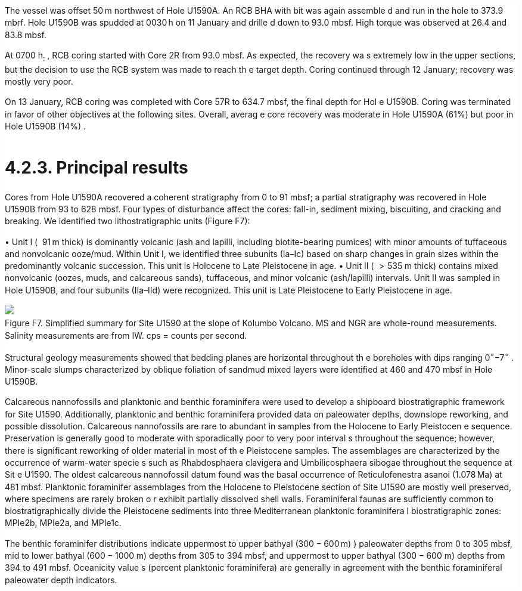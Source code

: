 The vessel was offset $50\,\mathrm{m}$ northwest of Hole U1590A. An RCB BHA with bit was again assemble d and run in the hole to 373.9 mbrf. Hole U1590B was spudded at $0030\,\mathrm{h}$ on 11 January and drille d down to 93.0 mbsf. High torque was observed at 26.4 and 83.8 mbsf.  

At $0700\ \mathrm{h}_{:}$ , RCB coring started with Core 2R from 93.0 mbsf. As expected, the recovery wa s extremely low in the upper sections, but the decision to use the RCB system was made to reach th e target depth. Coring continued through 12 January; recovery was mostly very poor.  

On 13 January, RCB coring was completed with Core 57R to 634.7 mbsf, the final depth for Hol e U1590B. Coring was terminated in favor of other objectives at the following sites. Overall, averag e core recovery was moderate in Hole U1590A $(61\%)$ but poor in Hole U1590B $(14\%)$ .  

# 4.2.3. Principal results  

Cores from Hole U1590A recovered a coherent stratigraphy from 0 to 91 mbsf; a partial stratigraphy was recovered in Hole U1590B from 93 to 628 mbsf. Four types of disturbance affect the cores: fall-in, sediment mixing, biscuiting, and cracking and breaking. We identified two lithostratigraphic units (Figure F7):  

• Unit I ( $\,\!91\,\mathrm{m}$ thick) is dominantly volcanic (ash and lapilli, including biotite-bearing pumices) with minor amounts of tuffaceous and nonvolcanic ooze/mud. Within Unit I, we identified three subunits (Ia–Ic) based on sharp changes in grain sizes within the predominantly volcanic succession. This unit is Holocene to Late Pleistocene in age. • Unit II ( ${>}535\;\mathrm{m}$ thick) contains mixed nonvolcanic (oozes, muds, and calcareous sands), tuffaceous, and minor volcanic (ash/lapilli) intervals. Unit II was sampled in Hole U1590B, and four subunits (IIa–IId) were recognized. This unit is Late Pleistocene to Early Pleistocene in age.  

![](images/109ff46e962be36b6937515dadc22bb6587805bb231af0abe66d2a00ed56a4ff.jpg)  
Figure F7. Simplified summary for Site U1590 at the slope of Kolumbo Volcano. MS and NGR are whole-round measurements. Salinity measurements are from IW. cps $=$ counts per second.  

Structural geology measurements showed that bedding planes are horizontal throughout th e boreholes with dips ranging $0^{\circ}{-7^{\circ}}$ . Minor-scale slumps characterized by oblique foliation of sandmud mixed layers were identified at 460 and 470 mbsf in Hole U1590B.  

Calcareous nannofossils and planktonic and benthic foraminifera were used to develop a shipboard biostratigraphic framework for Site U1590. Additionally, planktonic and benthic foraminifera provided data on paleowater depths, downslope reworking, and possible dissolution. Calcareous nannofossils are rare to abundant in samples from the Holocene to Early Pleistocen e sequence. Preservation is generally good to moderate with sporadically poor to very poor interval s throughout the sequence; however, there is significant reworking of older material in most of th e Pleistocene samples. The assemblages are characterized by the occurrence of warm-water specie s such as Rhabdosphaera clavigera and Umbilicosphaera sibogae throughout the sequence at Sit e U1590. The oldest calcareous nannofossil datum found was the basal occurrence of Reticulofenestra asanoi $(1.078\,\mathrm{Ma})$ at 481 mbsf. Planktonic foraminifer assemblages from the Holocene to Pleistocene section of Site U1590 are mostly well preserved, where specimens are rarely broken o r exhibit partially dissolved shell walls. Foraminiferal faunas are sufficiently common to biostratigraphically divide the Pleistocene sediments into three Mediterranean planktonic foraminifera l biostratigraphic zones: MPIe2b, MPIe2a, and MPIe1c.  

The benthic foraminifer distributions indicate uppermost to upper bathyal $(300{-}600\,\mathrm{m})$ ) paleowater depths from 0 to 305 mbsf, mid to lower bathyal $(600{-}1000\;\mathrm{m})$ depths from 305 to 394 mbsf, and uppermost to upper bathyal $\left(300{-}600\mathrm{~m}\right)$ depths from 394 to 491 mbsf. Oceanicity value s (percent planktonic foraminifera) are generally in agreement with the benthic foraminiferal paleowater depth indicators.  
